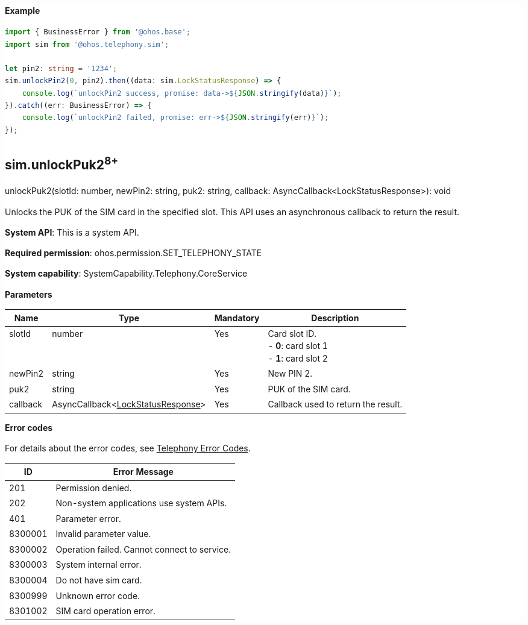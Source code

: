 **Example**

```ts
import { BusinessError } from '@ohos.base';
import sim from '@ohos.telephony.sim';

let pin2: string = '1234';
sim.unlockPin2(0, pin2).then((data: sim.LockStatusResponse) => {
    console.log(`unlockPin2 success, promise: data->${JSON.stringify(data)}`);
}).catch((err: BusinessError) => {
    console.log(`unlockPin2 failed, promise: err->${JSON.stringify(err)}`);
});
```

## sim.unlockPuk2<sup>8+</sup>

unlockPuk2\(slotId: number, newPin2: string, puk2: string, callback: AsyncCallback\<LockStatusResponse\>\): void

Unlocks the PUK of the SIM card in the specified slot. This API uses an asynchronous callback to return the result.

**System API**: This is a system API.

**Required permission**: ohos.permission.SET_TELEPHONY_STATE

**System capability**: SystemCapability.Telephony.CoreService

**Parameters**

| Name  | Type                                                        | Mandatory| Description                                  |
| -------- | ------------------------------------------------------------ | ---- | -------------------------------------- |
| slotId   | number                                                       | Yes  | Card slot ID.<br>- **0**: card slot 1<br>- **1**: card slot 2|
| newPin2  | string                                                       | Yes  | New PIN 2.                       |
| puk2     | string                                                       | Yes  | PUK of the SIM card.                   |
| callback | AsyncCallback&lt;[LockStatusResponse](#lockstatusresponse7)&gt; | Yes  | Callback used to return the result.                            |

**Error codes**

For details about the error codes, see [Telephony Error Codes](../../reference/errorcodes/errorcode-telephony.md).

| ID|                 Error Message                    |
| -------- | -------------------------------------------- |
| 201      | Permission denied.                           |
| 202      | Non-system applications use system APIs.     |
| 401      | Parameter error.                             |
| 8300001  | Invalid parameter value.                     |
| 8300002  | Operation failed. Cannot connect to service. |
| 8300003  | System internal error.                       |
| 8300004  | Do not have sim card.                        |
| 8300999  | Unknown error code.                          |
| 8301002  | SIM card operation error.                    |
